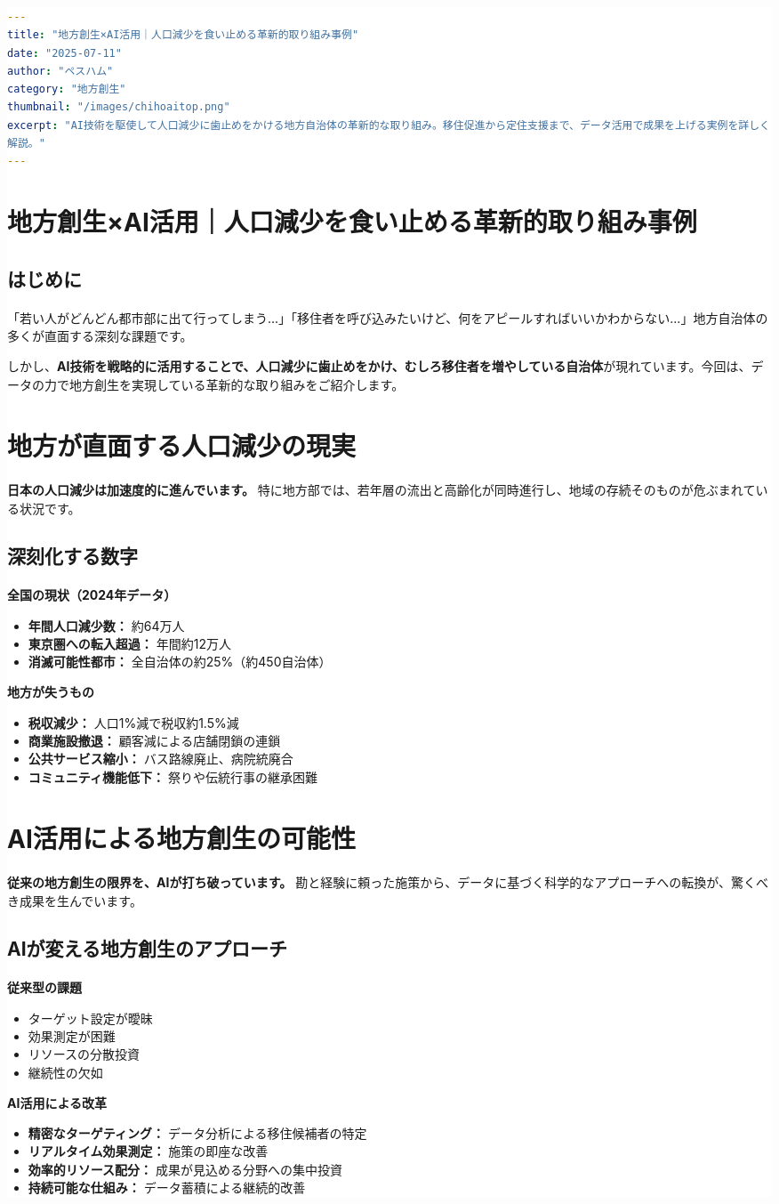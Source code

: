 ```yaml
---
title: "地方創生×AI活用｜人口減少を食い止める革新的取り組み事例"
date: "2025-07-11"
author: "ペスハム"
category: "地方創生"
thumbnail: "/images/chihoaitop.png"
excerpt: "AI技術を駆使して人口減少に歯止めをかける地方自治体の革新的な取り組み。移住促進から定住支援まで、データ活用で成果を上げる実例を詳しく解説。"
---
```


# 地方創生×AI活用｜人口減少を食い止める革新的取り組み事例

## はじめに

「若い人がどんどん都市部に出て行ってしまう...」「移住者を呼び込みたいけど、何をアピールすればいいかわからない...」地方自治体の多くが直面する深刻な課題です。

しかし、**AI技術を戦略的に活用することで、人口減少に歯止めをかけ、むしろ移住者を増やしている自治体**が現れています。今回は、データの力で地方創生を実現している革新的な取り組みをご紹介します。

# 地方が直面する人口減少の現実

**日本の人口減少は加速度的に進んでいます。** 特に地方部では、若年層の流出と高齢化が同時進行し、地域の存続そのものが危ぶまれている状況です。

## 深刻化する数字

**全国の現状（2024年データ）**
- **年間人口減少数：** 約64万人
- **東京圏への転入超過：** 年間約12万人
- **消滅可能性都市：** 全自治体の約25%（約450自治体）

**地方が失うもの**
- **税収減少：** 人口1%減で税収約1.5%減
- **商業施設撤退：** 顧客減による店舗閉鎖の連鎖
- **公共サービス縮小：** バス路線廃止、病院統廃合
- **コミュニティ機能低下：** 祭りや伝統行事の継承困難

# AI活用による地方創生の可能性

**従来の地方創生の限界を、AIが打ち破っています。** 勘と経験に頼った施策から、データに基づく科学的なアプローチへの転換が、驚くべき成果を生んでいます。

## AIが変える地方創生のアプローチ

**従来型の課題**
- ターゲット設定が曖昧
- 効果測定が困難
- リソースの分散投資
- 継続性の欠如

**AI活用による改革**
- **精密なターゲティング：** データ分析による移住候補者の特定
- **リアルタイム効果測定：** 施策の即座な改善
- **効率的リソース配分：** 成果が見込める分野への集中投資
- **持続可能な仕組み：** データ蓄積による継続的改善
